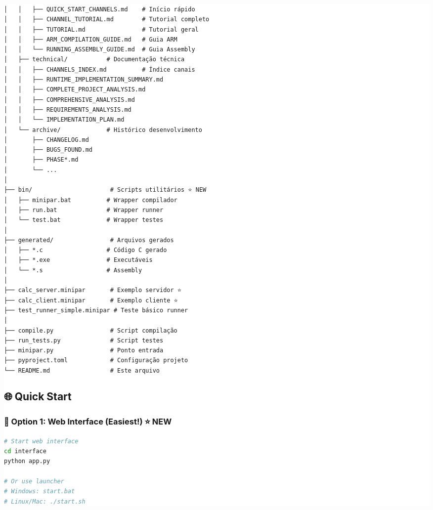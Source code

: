 ```
│   │   ├── QUICK_START_CHANNELS.md    # Início rápido
│   │   ├── CHANNEL_TUTORIAL.md        # Tutorial completo
│   │   ├── TUTORIAL.md                # Tutorial geral
│   │   ├── ARM_COMPILATION_GUIDE.md   # Guia ARM
│   │   └── RUNNING_ASSEMBLY_GUIDE.md  # Guia Assembly
│   ├── technical/           # Documentação técnica
│   │   ├── CHANNELS_INDEX.md          # Índice canais
│   │   ├── RUNTIME_IMPLEMENTATION_SUMMARY.md
│   │   ├── COMPLETE_PROJECT_ANALYSIS.md
│   │   ├── COMPREHENSIVE_ANALYSIS.md
│   │   ├── REQUIREMENTS_ANALYSIS.md
│   │   └── IMPLEMENTATION_PLAN.md
│   └── archive/             # Histórico desenvolvimento
│       ├── CHANGELOG.md
│       ├── BUGS_FOUND.md
│       ├── PHASE*.md
│       └── ...
│
├── bin/                      # Scripts utilitários ⭐ NEW
│   ├── minipar.bat          # Wrapper compilador
│   ├── run.bat              # Wrapper runner
│   └── test.bat             # Wrapper testes
│
├── generated/                # Arquivos gerados
│   ├── *.c                  # Código C gerado
│   ├── *.exe                # Executáveis
│   └── *.s                  # Assembly
│
├── calc_server.minipar       # Exemplo servidor ⭐
├── calc_client.minipar       # Exemplo cliente ⭐
├── test_runner_simple.minipar # Teste básico runner
│
├── compile.py                # Script compilação
├── run_tests.py              # Script testes
├── minipar.py                # Ponto entrada
├── pyproject.toml            # Configuração projeto
└── README.md                 # Este arquivo
```

## 🌐 Quick Start

### 🚀 Option 1: Web Interface (Easiest!) ⭐ NEW

```bash
# Start web interface
cd interface
python app.py

# Or use launcher
# Windows: start.bat
# Linux/Mac: ./start.sh
```

